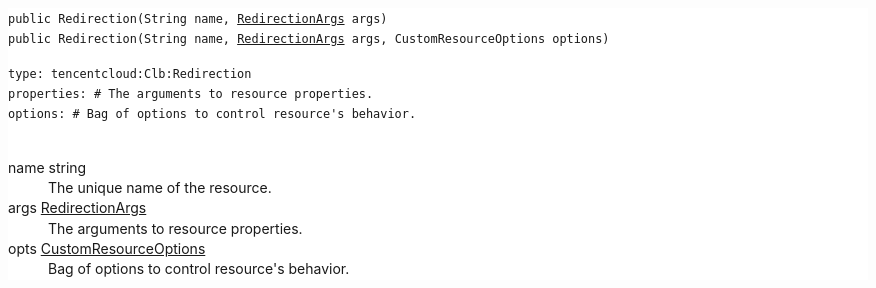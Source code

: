 <div>
<pulumi-choosable type="language" values="java">
<div class="highlight"><pre class="chroma">
<code class="language-java" data-lang="java"><span class="k">public </span><span class="nx">Redirection</span><span class="p">(</span><span class="nx">String</span><span class="p"> </span><span class="nx">name<span class="p">,</span> <span class="nx"><a href="#inputs">RedirectionArgs</a></span><span class="p"> </span><span class="nx">args<span class="p">)</span>
<span class="k">public </span><span class="nx">Redirection</span><span class="p">(</span><span class="nx">String</span><span class="p"> </span><span class="nx">name<span class="p">,</span> <span class="nx"><a href="#inputs">RedirectionArgs</a></span><span class="p"> </span><span class="nx">args<span class="p">,</span> <span class="nx">CustomResourceOptions</span><span class="p"> </span><span class="nx">options<span class="p">)</span>
</code></pre></div>
</pulumi-choosable>
</div>

<div>
<pulumi-choosable type="language" values="yaml">
<div class="highlight"><pre class="chroma"><code class="language-yaml" data-lang="yaml">type: <span class="nx">tencentcloud:Clb:Redirection</span><span class="p"></span>
<span class="p">properties</span><span class="p">: </span><span class="c">#&nbsp;The arguments to resource properties.</span>
<span class="p"></span><span class="p">options</span><span class="p">: </span><span class="c">#&nbsp;Bag of options to control resource&#39;s behavior.</span>
<span class="p"></span>
</code></pre></div>
</pulumi-choosable>
</div>

<div>
<pulumi-choosable type="language" values="javascript,typescript">

<dl class="resources-properties"><dt
        class="property-required" title="Required">
        <span>name</span>
        <span class="property-indicator"></span>
        <span class="property-type">string</span>
    </dt>
    <dd>The unique name of the resource.</dd><dt
        class="property-required" title="Required">
        <span>args</span>
        <span class="property-indicator"></span>
        <span class="property-type"><a href="#inputs">RedirectionArgs</a></span>
    </dt>
    <dd>The arguments to resource properties.</dd><dt
        class="property-optional" title="Optional">
        <span>opts</span>
        <span class="property-indicator"></span>
        <span class="property-type"><a href="/docs/reference/pkg/nodejs/pulumi/pulumi/#CustomResourceOptions">CustomResourceOptions</a></span>
    </dt>
    <dd>Bag of options to control resource&#39;s behavior.</dd></dl>
